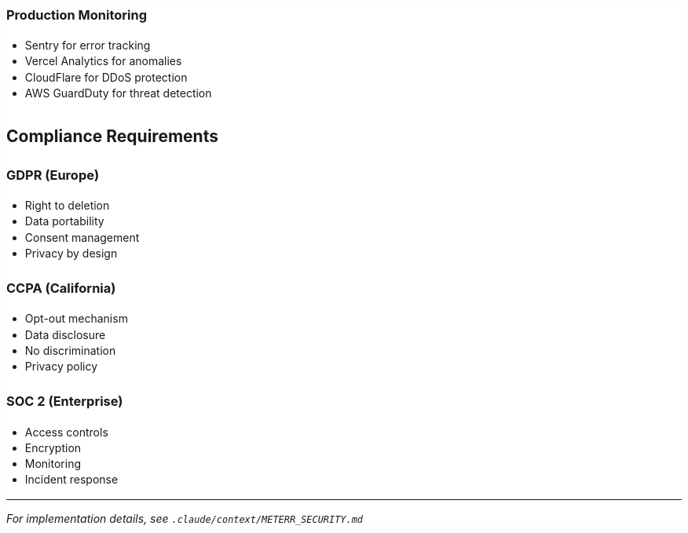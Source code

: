 ### Production Monitoring
- Sentry for error tracking
- Vercel Analytics for anomalies
- CloudFlare for DDoS protection
- AWS GuardDuty for threat detection

## Compliance Requirements

### GDPR (Europe)
- Right to deletion
- Data portability
- Consent management
- Privacy by design

### CCPA (California)
- Opt-out mechanism
- Data disclosure
- No discrimination
- Privacy policy

### SOC 2 (Enterprise)
- Access controls
- Encryption
- Monitoring
- Incident response

---

*For implementation details, see `.claude/context/METERR_SECURITY.md`*